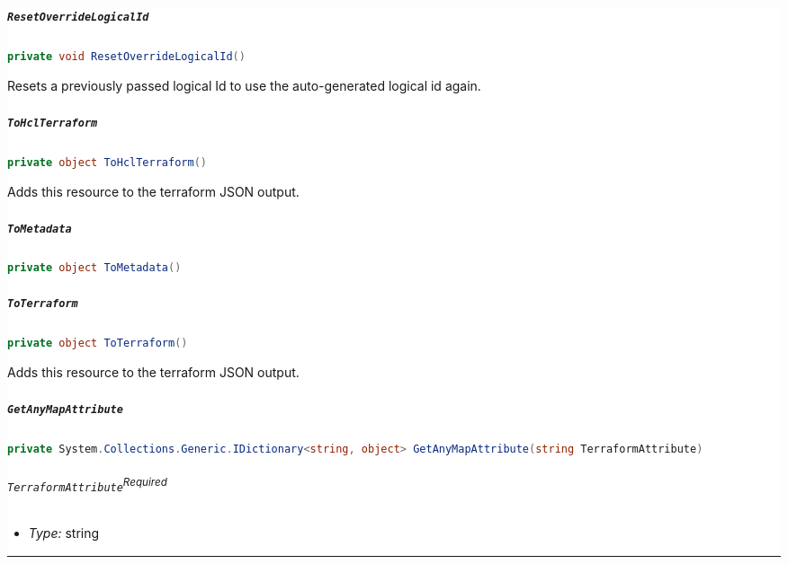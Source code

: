 ##### `ResetOverrideLogicalId` <a name="ResetOverrideLogicalId" id="@cdktf/provider-cloudflare.dataCloudflareZeroTrustDlpIntegrationEntries.DataCloudflareZeroTrustDlpIntegrationEntries.resetOverrideLogicalId"></a>

```csharp
private void ResetOverrideLogicalId()
```

Resets a previously passed logical Id to use the auto-generated logical id again.

##### `ToHclTerraform` <a name="ToHclTerraform" id="@cdktf/provider-cloudflare.dataCloudflareZeroTrustDlpIntegrationEntries.DataCloudflareZeroTrustDlpIntegrationEntries.toHclTerraform"></a>

```csharp
private object ToHclTerraform()
```

Adds this resource to the terraform JSON output.

##### `ToMetadata` <a name="ToMetadata" id="@cdktf/provider-cloudflare.dataCloudflareZeroTrustDlpIntegrationEntries.DataCloudflareZeroTrustDlpIntegrationEntries.toMetadata"></a>

```csharp
private object ToMetadata()
```

##### `ToTerraform` <a name="ToTerraform" id="@cdktf/provider-cloudflare.dataCloudflareZeroTrustDlpIntegrationEntries.DataCloudflareZeroTrustDlpIntegrationEntries.toTerraform"></a>

```csharp
private object ToTerraform()
```

Adds this resource to the terraform JSON output.

##### `GetAnyMapAttribute` <a name="GetAnyMapAttribute" id="@cdktf/provider-cloudflare.dataCloudflareZeroTrustDlpIntegrationEntries.DataCloudflareZeroTrustDlpIntegrationEntries.getAnyMapAttribute"></a>

```csharp
private System.Collections.Generic.IDictionary<string, object> GetAnyMapAttribute(string TerraformAttribute)
```

###### `TerraformAttribute`<sup>Required</sup> <a name="TerraformAttribute" id="@cdktf/provider-cloudflare.dataCloudflareZeroTrustDlpIntegrationEntries.DataCloudflareZeroTrustDlpIntegrationEntries.getAnyMapAttribute.parameter.terraformAttribute"></a>

- *Type:* string

---